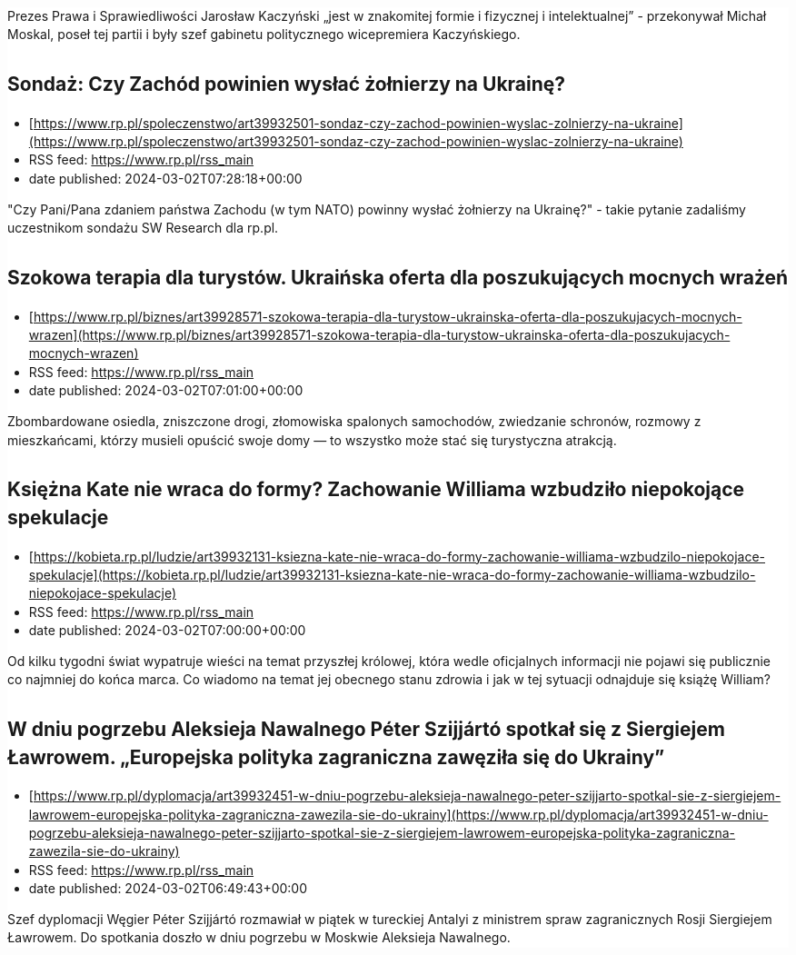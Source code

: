 Prezes Prawa i Sprawiedliwości Jarosław Kaczyński „jest w znakomitej formie i fizycznej i intelektualnej” - przekonywał Michał Moskal, poseł tej partii i były szef gabinetu politycznego wicepremiera Kaczyńskiego.

## Sondaż: Czy Zachód powinien wysłać żołnierzy na Ukrainę?
 - [https://www.rp.pl/spoleczenstwo/art39932501-sondaz-czy-zachod-powinien-wyslac-zolnierzy-na-ukraine](https://www.rp.pl/spoleczenstwo/art39932501-sondaz-czy-zachod-powinien-wyslac-zolnierzy-na-ukraine)
 - RSS feed: https://www.rp.pl/rss_main
 - date published: 2024-03-02T07:28:18+00:00

"Czy Pani/Pana zdaniem państwa Zachodu (w tym NATO) powinny wysłać żołnierzy na Ukrainę?" - takie pytanie zadaliśmy uczestnikom sondażu SW Research dla rp.pl.

## Szokowa terapia dla turystów. Ukraińska oferta dla poszukujących mocnych wrażeń
 - [https://www.rp.pl/biznes/art39928571-szokowa-terapia-dla-turystow-ukrainska-oferta-dla-poszukujacych-mocnych-wrazen](https://www.rp.pl/biznes/art39928571-szokowa-terapia-dla-turystow-ukrainska-oferta-dla-poszukujacych-mocnych-wrazen)
 - RSS feed: https://www.rp.pl/rss_main
 - date published: 2024-03-02T07:01:00+00:00

Zbombardowane osiedla, zniszczone drogi, złomowiska spalonych samochodów, zwiedzanie schronów, rozmowy z mieszkańcami, którzy musieli opuścić swoje domy — to wszystko może stać się turystyczna atrakcją.

## Księżna Kate nie wraca do formy? Zachowanie Williama wzbudziło niepokojące spekulacje
 - [https://kobieta.rp.pl/ludzie/art39932131-ksiezna-kate-nie-wraca-do-formy-zachowanie-williama-wzbudzilo-niepokojace-spekulacje](https://kobieta.rp.pl/ludzie/art39932131-ksiezna-kate-nie-wraca-do-formy-zachowanie-williama-wzbudzilo-niepokojace-spekulacje)
 - RSS feed: https://www.rp.pl/rss_main
 - date published: 2024-03-02T07:00:00+00:00

Od kilku tygodni świat wypatruje wieści na temat przyszłej królowej, która wedle oficjalnych informacji nie pojawi się publicznie co najmniej do końca marca. Co wiadomo na temat jej obecnego stanu zdrowia i jak w tej sytuacji odnajduje się książę William?

## W dniu pogrzebu Aleksieja Nawalnego Péter Szijjártó spotkał się z Siergiejem Ławrowem. „Europejska polityka zagraniczna zawęziła się do Ukrainy”
 - [https://www.rp.pl/dyplomacja/art39932451-w-dniu-pogrzebu-aleksieja-nawalnego-peter-szijjarto-spotkal-sie-z-siergiejem-lawrowem-europejska-polityka-zagraniczna-zawezila-sie-do-ukrainy](https://www.rp.pl/dyplomacja/art39932451-w-dniu-pogrzebu-aleksieja-nawalnego-peter-szijjarto-spotkal-sie-z-siergiejem-lawrowem-europejska-polityka-zagraniczna-zawezila-sie-do-ukrainy)
 - RSS feed: https://www.rp.pl/rss_main
 - date published: 2024-03-02T06:49:43+00:00

Szef dyplomacji Węgier Péter Szijjártó rozmawiał w piątek w tureckiej Antalyi z ministrem spraw zagranicznych Rosji Siergiejem Ławrowem. Do spotkania doszło w dniu pogrzebu w Moskwie Aleksieja Nawalnego.
